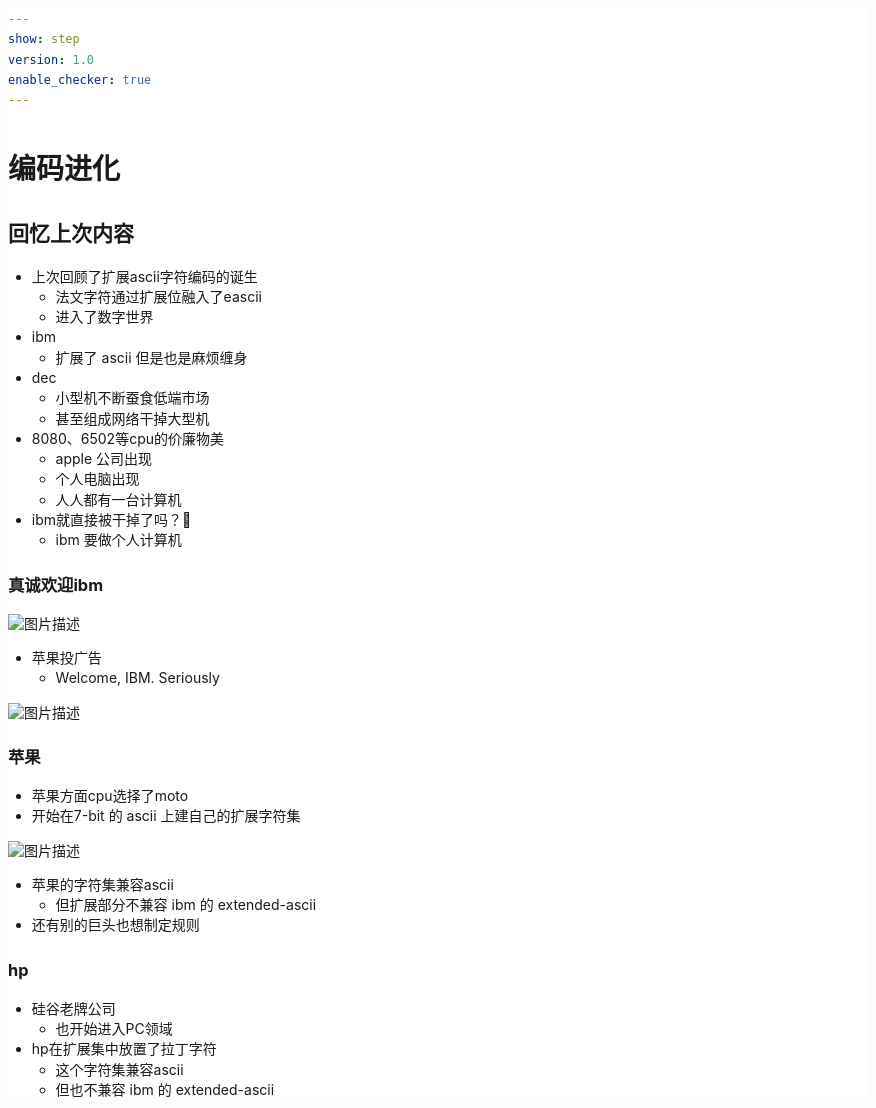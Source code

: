 ```yaml
---
show: step
version: 1.0
enable_checker: true
---
```


# 编码进化

## 回忆上次内容

- 上次回顾了扩展ascii字符编码的诞生
  - 法文字符通过扩展位融入了eascii
  - 进入了数字世界
- ibm 
	- 扩展了 ascii 但是也是麻烦缠身
- dec
	- 小型机不断蚕食低端市场
	- 甚至组成网络干掉大型机
- 8080、6502等cpu的价廉物美
	- apple 公司出现
	- 个人电脑出现
	- 人人都有一台计算机
- ibm就直接被干掉了吗？🤔
	- ibm 要做个人计算机

### 真诚欢迎ibm

![图片描述](https://doc.shiyanlou.com/courses/uid1190679-20221103-1667462333049)

- 苹果投广告
	- Welcome, IBM. Seriously

![图片描述](https://doc.shiyanlou.com/courses/uid1190679-20221103-1667462363808)


### 苹果

- 苹果方面cpu选择了moto
- 开始在7-bit 的 ascii 上建自己的扩展字符集

![图片描述](https://doc.shiyanlou.com/courses/uid1190679-20220507-1651883408330)

- 苹果的字符集兼容ascii
	- 但扩展部分不兼容 ibm 的 extended-ascii
- 还有别的巨头也想制定规则

### hp
- 硅谷老牌公司
	- 也开始进入PC领域
- hp在扩展集中放置了拉丁字符
	- 这个字符集兼容ascii
	- 但也不兼容 ibm 的 extended-ascii
